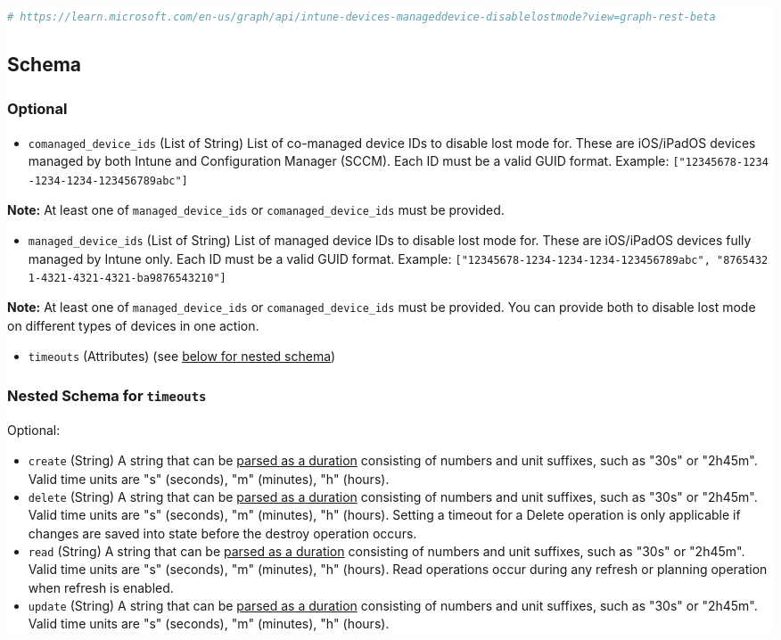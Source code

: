 ```terraform
# https://learn.microsoft.com/en-us/graph/api/intune-devices-manageddevice-disablelostmode?view=graph-rest-beta
```


## Schema

### Optional

- `comanaged_device_ids` (List of String) List of co-managed device IDs to disable lost mode for. These are iOS/iPadOS devices managed by both Intune and Configuration Manager (SCCM). Each ID must be a valid GUID format. Example: `["12345678-1234-1234-1234-123456789abc"]`

**Note:** At least one of `managed_device_ids` or `comanaged_device_ids` must be provided.
- `managed_device_ids` (List of String) List of managed device IDs to disable lost mode for. These are iOS/iPadOS devices fully managed by Intune only. Each ID must be a valid GUID format. Example: `["12345678-1234-1234-1234-123456789abc", "87654321-4321-4321-4321-ba9876543210"]`

**Note:** At least one of `managed_device_ids` or `comanaged_device_ids` must be provided. You can provide both to disable lost mode on different types of devices in one action.
- `timeouts` (Attributes) (see [below for nested schema](#nestedatt--timeouts))

<a id="nestedatt--timeouts"></a>
### Nested Schema for `timeouts`

Optional:

- `create` (String) A string that can be [parsed as a duration](https://pkg.go.dev/time#ParseDuration) consisting of numbers and unit suffixes, such as "30s" or "2h45m". Valid time units are "s" (seconds), "m" (minutes), "h" (hours).
- `delete` (String) A string that can be [parsed as a duration](https://pkg.go.dev/time#ParseDuration) consisting of numbers and unit suffixes, such as "30s" or "2h45m". Valid time units are "s" (seconds), "m" (minutes), "h" (hours). Setting a timeout for a Delete operation is only applicable if changes are saved into state before the destroy operation occurs.
- `read` (String) A string that can be [parsed as a duration](https://pkg.go.dev/time#ParseDuration) consisting of numbers and unit suffixes, such as "30s" or "2h45m". Valid time units are "s" (seconds), "m" (minutes), "h" (hours). Read operations occur during any refresh or planning operation when refresh is enabled.
- `update` (String) A string that can be [parsed as a duration](https://pkg.go.dev/time#ParseDuration) consisting of numbers and unit suffixes, such as "30s" or "2h45m". Valid time units are "s" (seconds), "m" (minutes), "h" (hours).

